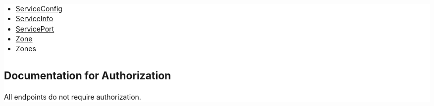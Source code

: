  - [ServiceConfig](./Models/ServiceConfig.md)
 - [ServiceInfo](./Models/ServiceInfo.md)
 - [ServicePort](./Models/ServicePort.md)
 - [Zone](./Models/Zone.md)
 - [Zones](./Models/Zones.md)


<a name="documentation-for-authorization"></a>
## Documentation for Authorization

All endpoints do not require authorization.
